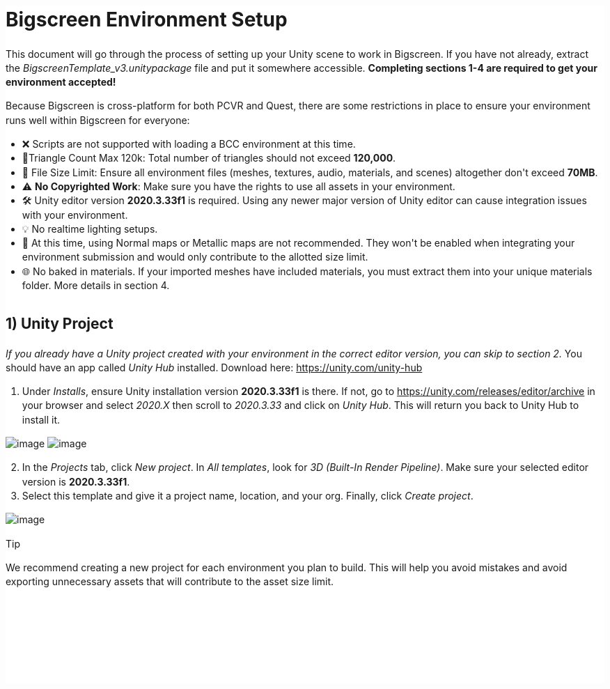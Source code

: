 # Bigscreen Environment Setup
This document will go through the process of setting up your Unity scene to work in Bigscreen. If you have not already, extract the _BigscreenTemplate_v3.unitypackage_ file and put it somewhere accessible. **Completing sections 1-4 are required to get your environment accepted!**

Because Bigscreen is cross-platform for both PCVR and Quest, there are some restrictions in place to ensure your environment runs well within Bigscreen for everyone:
- ❌ Scripts are not supported with loading a BCC environment at this time.
- 🔺Triangle Count Max 120k: Total number of triangles should not exceed **120,000**.
- 📂 File Size Limit: Ensure all environment files (meshes, textures, audio, materials, and scenes) altogether don't exceed **70MB**.
- ⚠️ **No Copyrighted Work**: Make sure you have the rights to use all assets in your environment.
- 🛠️ Unity editor version **2020.3.33f1** is required. Using any newer major version of Unity editor can cause integration issues with your environment.
- 💡 No realtime lighting setups.
- 🔎 At this time, using Normal maps or Metallic maps are not recommended. They won't be enabled when integrating your environment submission and would only contribute to the allotted size limit.
- 🌐 No baked in materials. If your imported meshes have included materials, you must extract them into your unique materials folder. More details in section 4. 

## 1) Unity Project
_If you already have a Unity project created with your environment in the correct editor version, you can skip to section 2._
You should have an app called _Unity Hub_ installed. Download here: https://unity.com/unity-hub

1. Under _Installs_, ensure Unity installation version **2020.3.33f1** is there. If not, go to https://unity.com/releases/editor/archive in your browser and select _2020.X_ then scroll to _2020.3.33_ and click on _Unity Hub_. This will return you back to Unity Hub to install it.

![image](https://github.com/user-attachments/assets/90a3bdab-1df8-4cf1-bea8-89993a05a561)
![image](https://github.com/user-attachments/assets/3011c061-553c-46ec-91db-c93acbda8d64)


2. In the _Projects_ tab, click _New project_. In _All templates_, look for _3D (Built-In Render Pipeline)_. Make sure your selected editor version is **2020.3.33f1**.
3. Select this template and give it a project name, location, and your org. Finally, click _Create project_.

![image](https://github.com/user-attachments/assets/b6f6efb1-6341-483c-8008-a6a574a12004)

> [!TIP]
> We recommend creating a new project for each environment you plan to build. This will help you avoid mistakes and avoid exporting unnecessary assets that will contribute to the asset size limit. 

<br>
<br>
<br>
<br>
<br>
<br>
